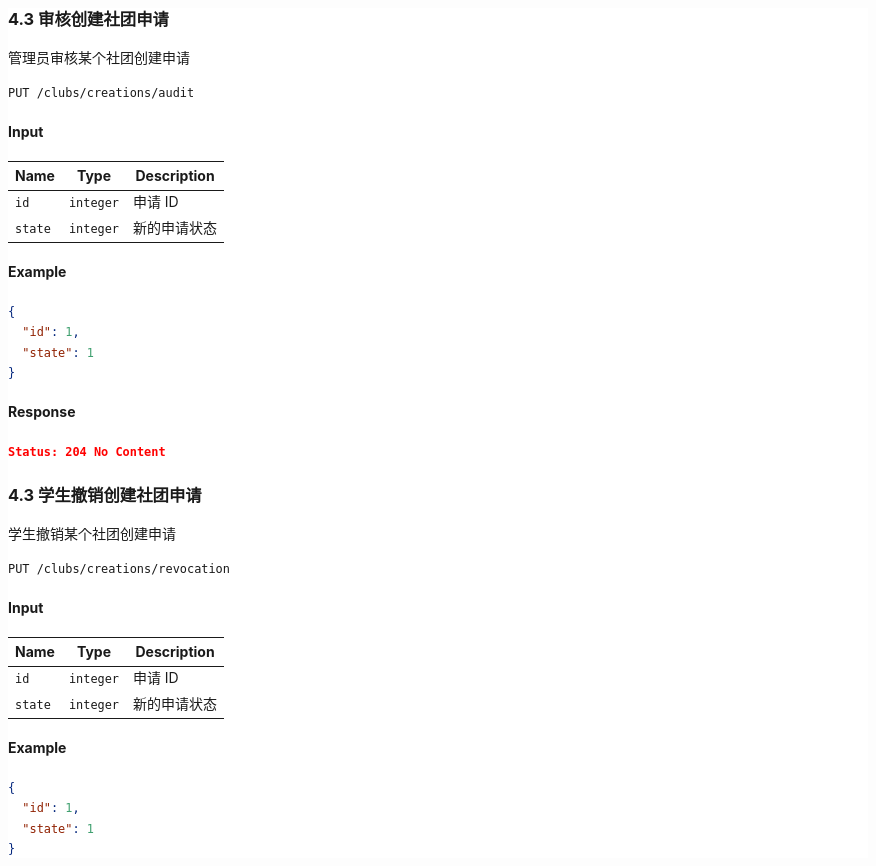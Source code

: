 ### 4.3 审核创建社团申请

管理员审核某个社团创建申请

```
PUT /clubs/creations/audit
```

#### Input

| Name    | Type      | Description  |
| ------- | --------- | ------------ |
| `id`    | `integer` | 申请 ID      |
| `state` | `integer` | 新的申请状态 |

#### Example

```json
{
  "id": 1,
  "state": 1
}
```

#### Response

```json
Status: 204 No Content
```

### 4.3 学生撤销创建社团申请

学生撤销某个社团创建申请

```
PUT /clubs/creations/revocation
```

#### Input

| Name    | Type      | Description  |
| ------- | --------- | ------------ |
| `id`    | `integer` | 申请 ID      |
| `state` | `integer` | 新的申请状态 |

#### Example

```json
{
  "id": 1,
  "state": 1
}
```
